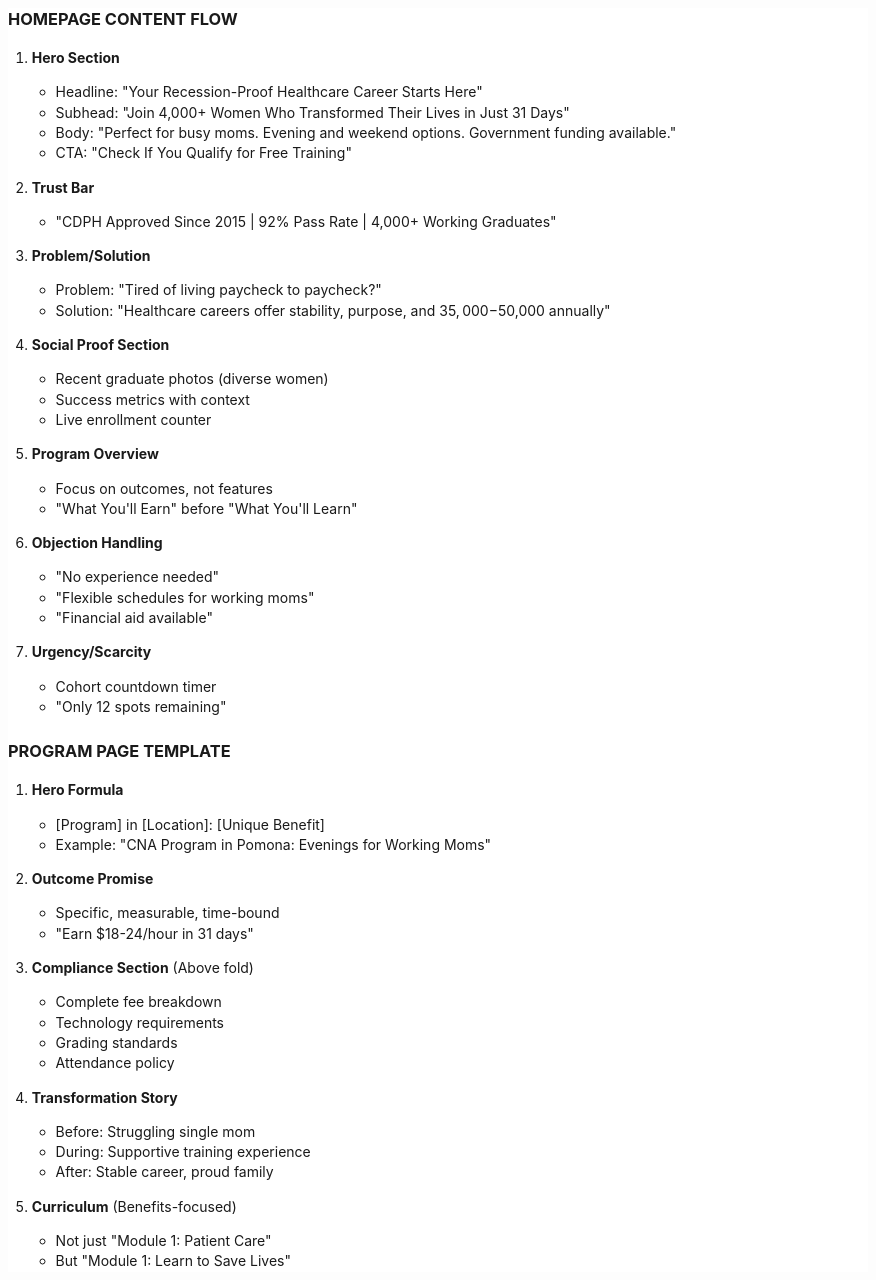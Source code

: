 ### HOMEPAGE CONTENT FLOW

1. **Hero Section**
   - Headline: "Your Recession-Proof Healthcare Career Starts Here"
   - Subhead: "Join 4,000+ Women Who Transformed Their Lives in Just 31 Days"
   - Body: "Perfect for busy moms. Evening and weekend options. Government funding available."
   - CTA: "Check If You Qualify for Free Training"

2. **Trust Bar**
   - "CDPH Approved Since 2015 | 92% Pass Rate | 4,000+ Working Graduates"

3. **Problem/Solution**
   - Problem: "Tired of living paycheck to paycheck?"
   - Solution: "Healthcare careers offer stability, purpose, and $35,000-$50,000 annually"

4. **Social Proof Section**
   - Recent graduate photos (diverse women)
   - Success metrics with context
   - Live enrollment counter

5. **Program Overview**
   - Focus on outcomes, not features
   - "What You'll Earn" before "What You'll Learn"

6. **Objection Handling**
   - "No experience needed"
   - "Flexible schedules for working moms"
   - "Financial aid available"

7. **Urgency/Scarcity**
   - Cohort countdown timer
   - "Only 12 spots remaining"

### PROGRAM PAGE TEMPLATE

1. **Hero Formula**
   - [Program] in [Location]: [Unique Benefit]
   - Example: "CNA Program in Pomona: Evenings for Working Moms"

2. **Outcome Promise**
   - Specific, measurable, time-bound
   - "Earn $18-24/hour in 31 days"

3. **Compliance Section** (Above fold)
   - Complete fee breakdown
   - Technology requirements
   - Grading standards
   - Attendance policy

4. **Transformation Story**
   - Before: Struggling single mom
   - During: Supportive training experience
   - After: Stable career, proud family

5. **Curriculum** (Benefits-focused)
   - Not just "Module 1: Patient Care"
   - But "Module 1: Learn to Save Lives"
